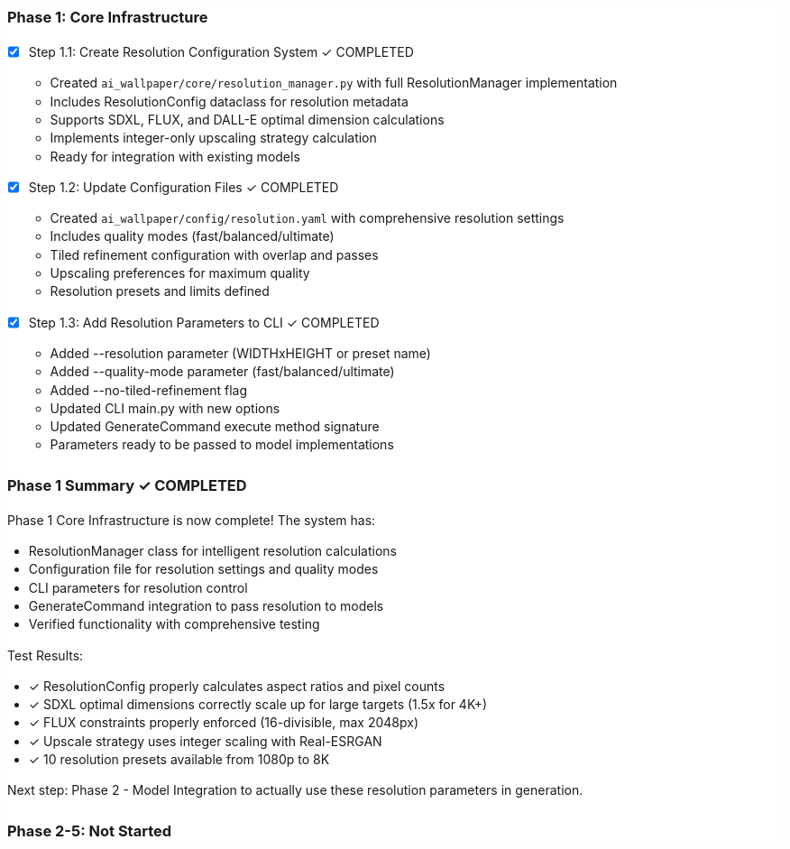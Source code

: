 ### Phase 1: Core Infrastructure
- [x] Step 1.1: Create Resolution Configuration System ✓ COMPLETED
  - Created `ai_wallpaper/core/resolution_manager.py` with full ResolutionManager implementation
  - Includes ResolutionConfig dataclass for resolution metadata
  - Supports SDXL, FLUX, and DALL-E optimal dimension calculations
  - Implements integer-only upscaling strategy calculation
  - Ready for integration with existing models
  
- [x] Step 1.2: Update Configuration Files ✓ COMPLETED
  - Created `ai_wallpaper/config/resolution.yaml` with comprehensive resolution settings
  - Includes quality modes (fast/balanced/ultimate)
  - Tiled refinement configuration with overlap and passes
  - Upscaling preferences for maximum quality
  - Resolution presets and limits defined
  
- [x] Step 1.3: Add Resolution Parameters to CLI ✓ COMPLETED
  - Added --resolution parameter (WIDTHxHEIGHT or preset name)
  - Added --quality-mode parameter (fast/balanced/ultimate)
  - Added --no-tiled-refinement flag
  - Updated CLI main.py with new options
  - Updated GenerateCommand execute method signature
  - Parameters ready to be passed to model implementations

### Phase 1 Summary ✓ COMPLETED
Phase 1 Core Infrastructure is now complete! The system has:
- ResolutionManager class for intelligent resolution calculations
- Configuration file for resolution settings and quality modes  
- CLI parameters for resolution control
- GenerateCommand integration to pass resolution to models
- Verified functionality with comprehensive testing

Test Results:
- ✓ ResolutionConfig properly calculates aspect ratios and pixel counts
- ✓ SDXL optimal dimensions correctly scale up for large targets (1.5x for 4K+)
- ✓ FLUX constraints properly enforced (16-divisible, max 2048px)
- ✓ Upscale strategy uses integer scaling with Real-ESRGAN
- ✓ 10 resolution presets available from 1080p to 8K

Next step: Phase 2 - Model Integration to actually use these resolution parameters in generation.

### Phase 2-5: Not Started